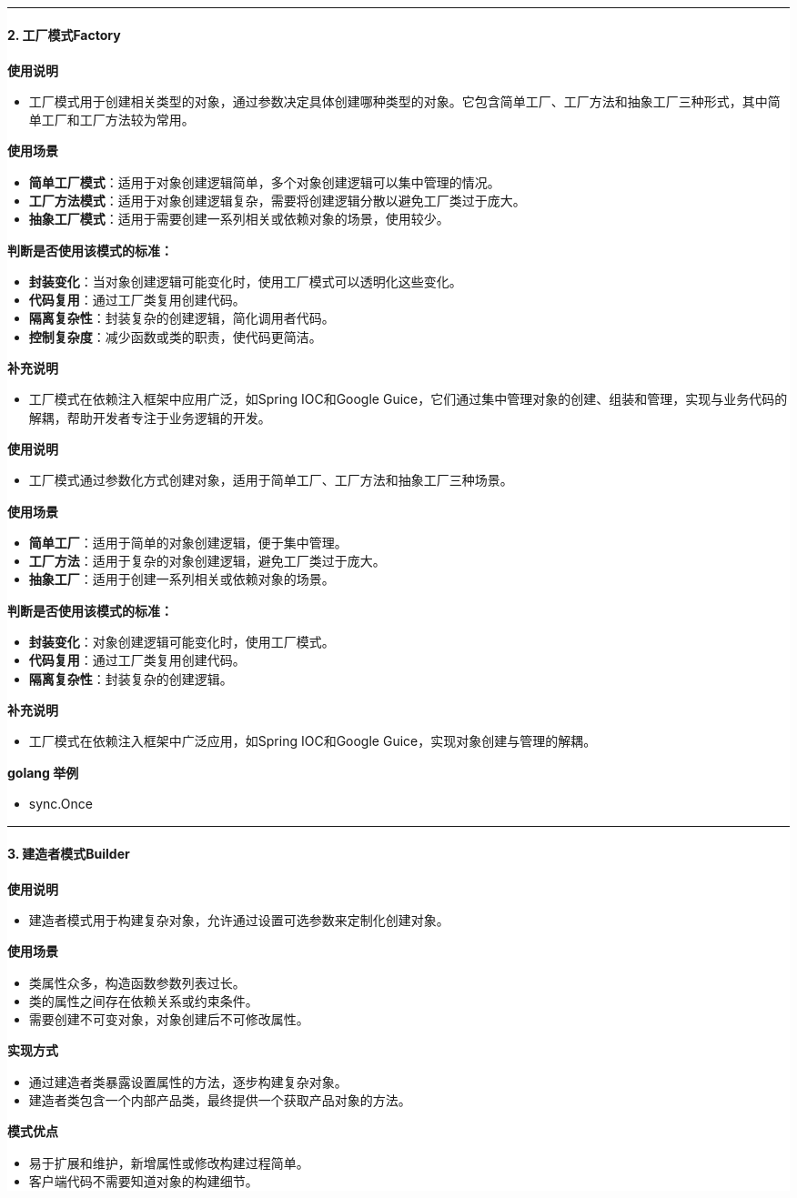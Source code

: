 ----
#### 2. 工厂模式Factory
**使用说明**
- 工厂模式用于创建相关类型的对象，通过参数决定具体创建哪种类型的对象。它包含简单工厂、工厂方法和抽象工厂三种形式，其中简单工厂和工厂方法较为常用。

**使用场景**
- **简单工厂模式**：适用于对象创建逻辑简单，多个对象创建逻辑可以集中管理的情况。
- **工厂方法模式**：适用于对象创建逻辑复杂，需要将创建逻辑分散以避免工厂类过于庞大。
- **抽象工厂模式**：适用于需要创建一系列相关或依赖对象的场景，使用较少。

**判断是否使用该模式的标准：**
- **封装变化**：当对象创建逻辑可能变化时，使用工厂模式可以透明化这些变化。
- **代码复用**：通过工厂类复用创建代码。
- **隔离复杂性**：封装复杂的创建逻辑，简化调用者代码。
- **控制复杂度**：减少函数或类的职责，使代码更简洁。

**补充说明**
- 工厂模式在依赖注入框架中应用广泛，如Spring IOC和Google Guice，它们通过集中管理对象的创建、组装和管理，实现与业务代码的解耦，帮助开发者专注于业务逻辑的开发。

**使用说明**
- 工厂模式通过参数化方式创建对象，适用于简单工厂、工厂方法和抽象工厂三种场景。

**使用场景**
- **简单工厂**：适用于简单的对象创建逻辑，便于集中管理。
- **工厂方法**：适用于复杂的对象创建逻辑，避免工厂类过于庞大。
- **抽象工厂**：适用于创建一系列相关或依赖对象的场景。

**判断是否使用该模式的标准：**
- **封装变化**：对象创建逻辑可能变化时，使用工厂模式。
- **代码复用**：通过工厂类复用创建代码。
- **隔离复杂性**：封装复杂的创建逻辑。

**补充说明**
- 工厂模式在依赖注入框架中广泛应用，如Spring IOC和Google Guice，实现对象创建与管理的解耦。

**golang 举例**
- sync.Once

----
#### 3. 建造者模式Builder

**使用说明**
- 建造者模式用于构建复杂对象，允许通过设置可选参数来定制化创建对象。

**使用场景**
- 类属性众多，构造函数参数列表过长。
- 类的属性之间存在依赖关系或约束条件。
- 需要创建不可变对象，对象创建后不可修改属性。

**实现方式**
- 通过建造者类暴露设置属性的方法，逐步构建复杂对象。
- 建造者类包含一个内部产品类，最终提供一个获取产品对象的方法。

**模式优点**
- 易于扩展和维护，新增属性或修改构建过程简单。
- 客户端代码不需要知道对象的构建细节。
